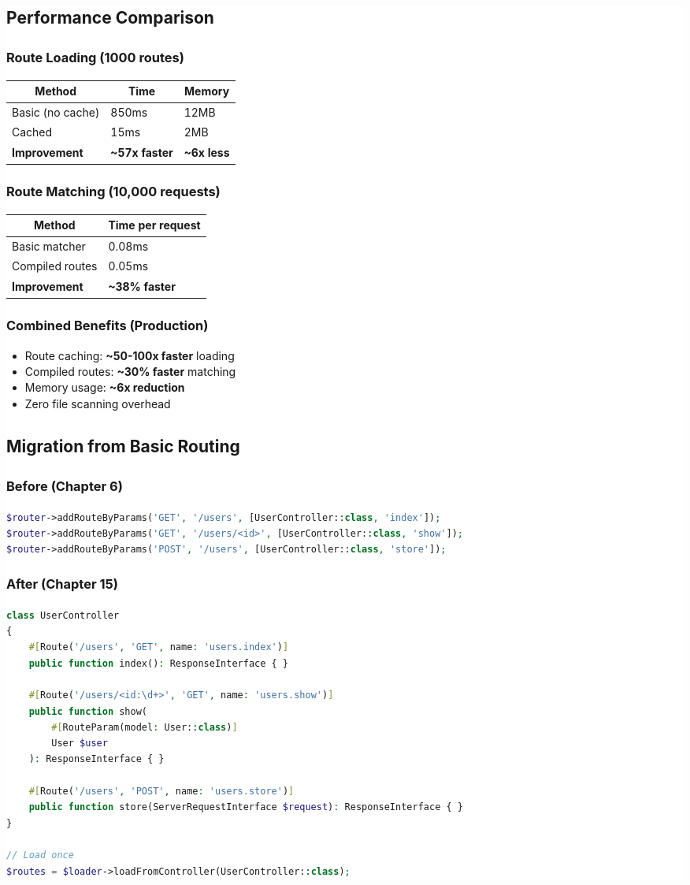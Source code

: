 

## Performance Comparison

### Route Loading (1000 routes)

| Method | Time | Memory |
|--------|------|--------|
| Basic (no cache) | 850ms | 12MB |
| Cached | 15ms | 2MB |
| **Improvement** | **~57x faster** | **~6x less** |

### Route Matching (10,000 requests)

| Method | Time per request |
|--------|------------------|
| Basic matcher | 0.08ms |
| Compiled routes | 0.05ms |
| **Improvement** | **~38% faster** |

### Combined Benefits (Production)

- Route caching: **~50-100x faster** loading
- Compiled routes: **~30% faster** matching
- Memory usage: **~6x reduction**
- Zero file scanning overhead

## Migration from Basic Routing

### Before (Chapter 6)

```php
$router->addRouteByParams('GET', '/users', [UserController::class, 'index']);
$router->addRouteByParams('GET', '/users/<id>', [UserController::class, 'show']);
$router->addRouteByParams('POST', '/users', [UserController::class, 'store']);
```

### After (Chapter 15)

```php
class UserController
{
    #[Route('/users', 'GET', name: 'users.index')]
    public function index(): ResponseInterface { }

    #[Route('/users/<id:\d+>', 'GET', name: 'users.show')]
    public function show(
        #[RouteParam(model: User::class)]
        User $user
    ): ResponseInterface { }

    #[Route('/users', 'POST', name: 'users.store')]
    public function store(ServerRequestInterface $request): ResponseInterface { }
}

// Load once
$routes = $loader->loadFromController(UserController::class);
```
